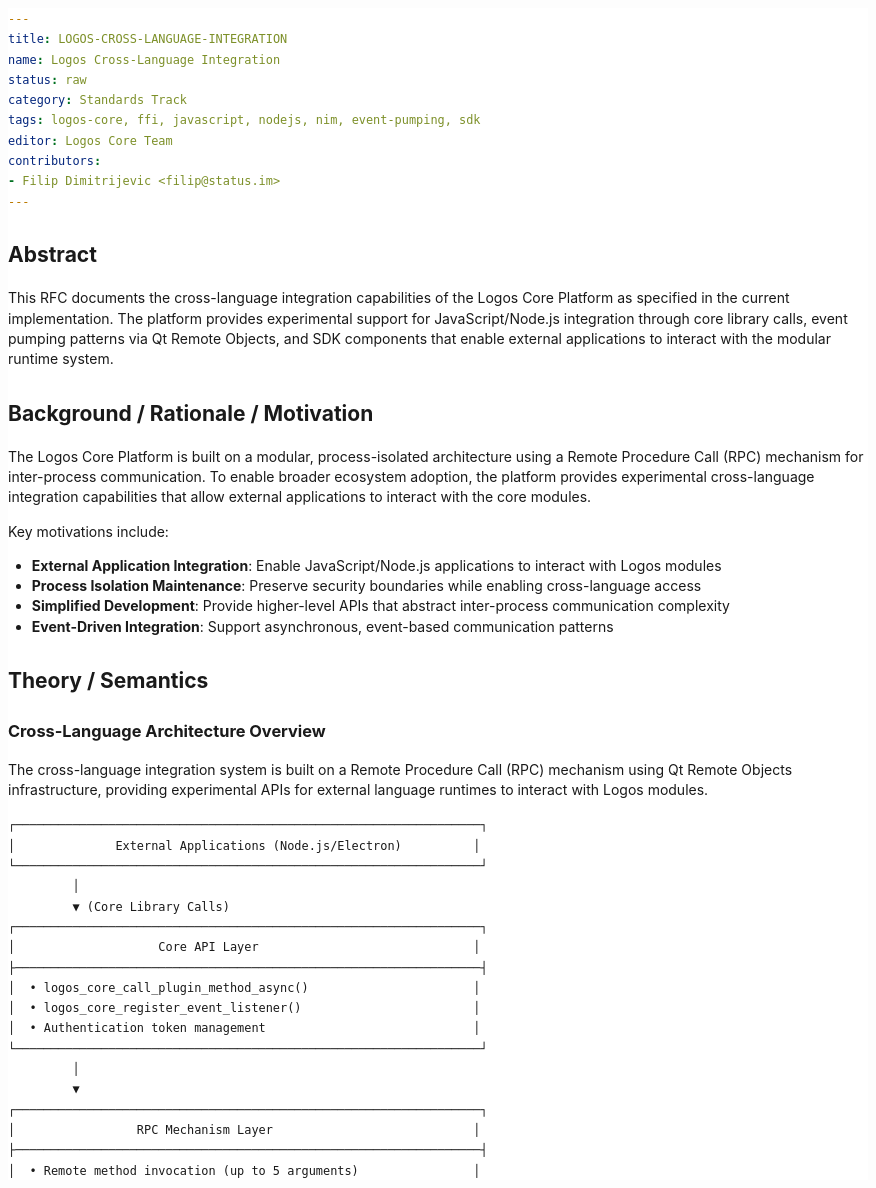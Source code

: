 ```yaml
---
title: LOGOS-CROSS-LANGUAGE-INTEGRATION
name: Logos Cross-Language Integration
status: raw
category: Standards Track
tags: logos-core, ffi, javascript, nodejs, nim, event-pumping, sdk
editor: Logos Core Team
contributors:
- Filip Dimitrijevic <filip@status.im>
---
```


## Abstract

This RFC documents the cross-language integration capabilities of the Logos Core Platform as specified in the current implementation. The platform provides experimental support for JavaScript/Node.js integration through core library calls, event pumping patterns via Qt Remote Objects, and SDK components that enable external applications to interact with the modular runtime system.

## Background / Rationale / Motivation

The Logos Core Platform is built on a modular, process-isolated architecture using a Remote Procedure Call (RPC) mechanism for inter-process communication. To enable broader ecosystem adoption, the platform provides experimental cross-language integration capabilities that allow external applications to interact with the core modules.

Key motivations include:

- **External Application Integration**: Enable JavaScript/Node.js applications to interact with Logos modules
- **Process Isolation Maintenance**: Preserve security boundaries while enabling cross-language access
- **Simplified Development**: Provide higher-level APIs that abstract inter-process communication complexity
- **Event-Driven Integration**: Support asynchronous, event-based communication patterns

## Theory / Semantics

### Cross-Language Architecture Overview

The cross-language integration system is built on a Remote Procedure Call (RPC) mechanism using Qt Remote Objects infrastructure, providing experimental APIs for external language runtimes to interact with Logos modules.

```text
┌─────────────────────────────────────────────────────────────────┐
│              External Applications (Node.js/Electron)          │
└─────────────────────────────────────────────────────────────────┘
         │
         ▼ (Core Library Calls)
┌─────────────────────────────────────────────────────────────────┐
│                    Core API Layer                              │
├─────────────────────────────────────────────────────────────────┤
│  • logos_core_call_plugin_method_async()                       │
│  • logos_core_register_event_listener()                        │
│  • Authentication token management                             │
└─────────────────────────────────────────────────────────────────┘
         │
         ▼
┌─────────────────────────────────────────────────────────────────┐
│                 RPC Mechanism Layer                            │
├─────────────────────────────────────────────────────────────────┤
│  • Remote method invocation (up to 5 arguments)                │
```